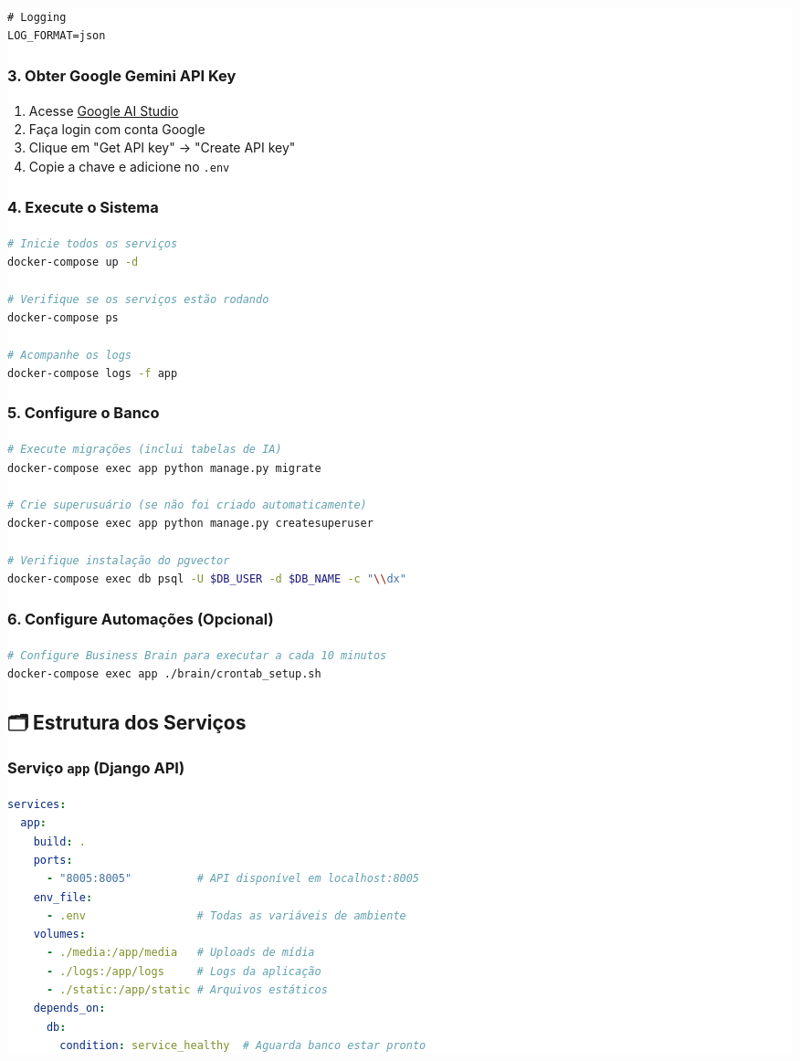 ```env
# Logging
LOG_FORMAT=json
```

### 3. Obter Google Gemini API Key

1. Acesse [Google AI Studio](https://aistudio.google.com/)
2. Faça login com conta Google
3. Clique em "Get API key" → "Create API key"
4. Copie a chave e adicione no `.env`

### 4. Execute o Sistema

```bash
# Inicie todos os serviços
docker-compose up -d

# Verifique se os serviços estão rodando
docker-compose ps

# Acompanhe os logs
docker-compose logs -f app
```

### 5. Configure o Banco

```bash
# Execute migrações (inclui tabelas de IA)
docker-compose exec app python manage.py migrate

# Crie superusuário (se não foi criado automaticamente)
docker-compose exec app python manage.py createsuperuser

# Verifique instalação do pgvector
docker-compose exec db psql -U $DB_USER -d $DB_NAME -c "\\dx"
```

### 6. Configure Automações (Opcional)

```bash
# Configure Business Brain para executar a cada 10 minutos
docker-compose exec app ./brain/crontab_setup.sh
```

## 🗂️ Estrutura dos Serviços

### Serviço `app` (Django API)

```yaml
services:
  app:
    build: .
    ports:
      - "8005:8005"          # API disponível em localhost:8005
    env_file:
      - .env                 # Todas as variáveis de ambiente
    volumes:
      - ./media:/app/media   # Uploads de mídia
      - ./logs:/app/logs     # Logs da aplicação
      - ./static:/app/static # Arquivos estáticos
    depends_on:
      db:
        condition: service_healthy  # Aguarda banco estar pronto
```
